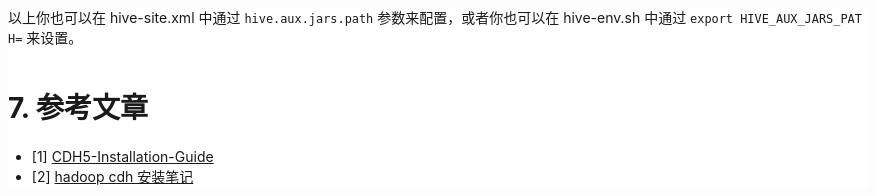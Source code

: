 以上你也可以在 hive-site.xml 中通过 `hive.aux.jars.path` 参数来配置，或者你也可以在 hive-env.sh 中通过 `export HIVE_AUX_JARS_PATH=` 来设置。

# 7. 参考文章

* [1] [CDH5-Installation-Guide](http://www.cloudera.com/content/cloudera-content/cloudera-docs/CDH5/latest/CDH5-Installation-Guide/CDH5-Installation-Guide.html)
* [2] [hadoop cdh 安装笔记](http://roserouge.iteye.com/blog/1558498)
